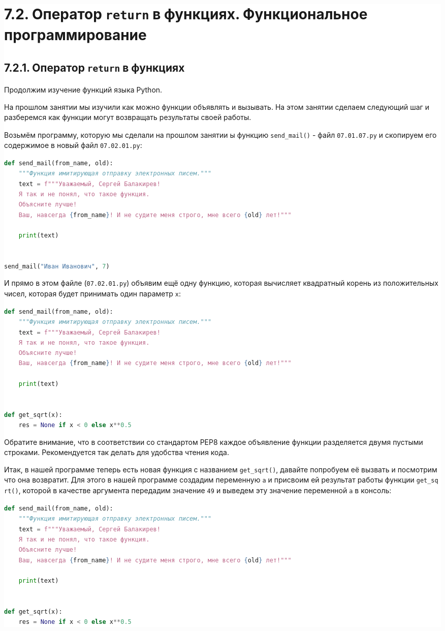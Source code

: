 # 7.2. Оператор `return` в функциях. Функциональное программирование

## 7.2.1. Оператор `return` в функциях

Продолжим изучение функций языка Python.

На прошлом занятии мы изучили как можно функции объявлять и вызывать. На этом занятии сделаем следующий шаг и разберемся как функции могут возвращать результаты своей работы.

Возьмём программу, которую мы сделали на прошлом занятии ы функцию `send_mail()` - файл `07.01.07.py` и скопируем его содержимое в новый файл `07.02.01.py`:

```python
def send_mail(from_name, old):
    """Функция имитирующая отправку электронных писем."""
    text = f"""Уважаемый, Сергей Балакирев!
    Я так и не понял, что такое функция.
    Объясните лучше!
    Ваш, навсегда {from_name}! И не судите меня строго, мне всего {old} лет!"""

    print(text)


send_mail("Иван Иванович", 7)
```

И прямо в этом файле (`07.02.01.py`) объявим ещё одну функцию, которая вычисляет квадратный корень из положительных чисел, которая будет принимать один параметр `x`:

```python
def send_mail(from_name, old):
    """Функция имитирующая отправку электронных писем."""
    text = f"""Уважаемый, Сергей Балакирев!
    Я так и не понял, что такое функция.
    Объясните лучше!
    Ваш, навсегда {from_name}! И не судите меня строго, мне всего {old} лет!"""

    print(text)


def get_sqrt(x):
    res = None if x < 0 else x**0.5
```

Обратите внимание, что в соответствии со стандартом PEP8 каждое объявление функции разделяется двумя пустыми строками. Рекомендуется так делать для удобства чтения кода.

Итак, в нашей программе теперь есть новая функция с названием `get_sqrt()`, давайте попробуем её вызвать и посмотрим что она возвратит. Для этого в нашей программе создадим переменную `a` и присвоим ей результат работы функции `get_sqrt()`, которой в качестве аргумента передадим значение `49` и выведем эту значение переменной `a` в консоль:

```python
def send_mail(from_name, old):
    """Функция имитирующая отправку электронных писем."""
    text = f"""Уважаемый, Сергей Балакирев!
    Я так и не понял, что такое функция.
    Объясните лучше!
    Ваш, навсегда {from_name}! И не судите меня строго, мне всего {old} лет!"""

    print(text)


def get_sqrt(x):
    res = None if x < 0 else x**0.5
```